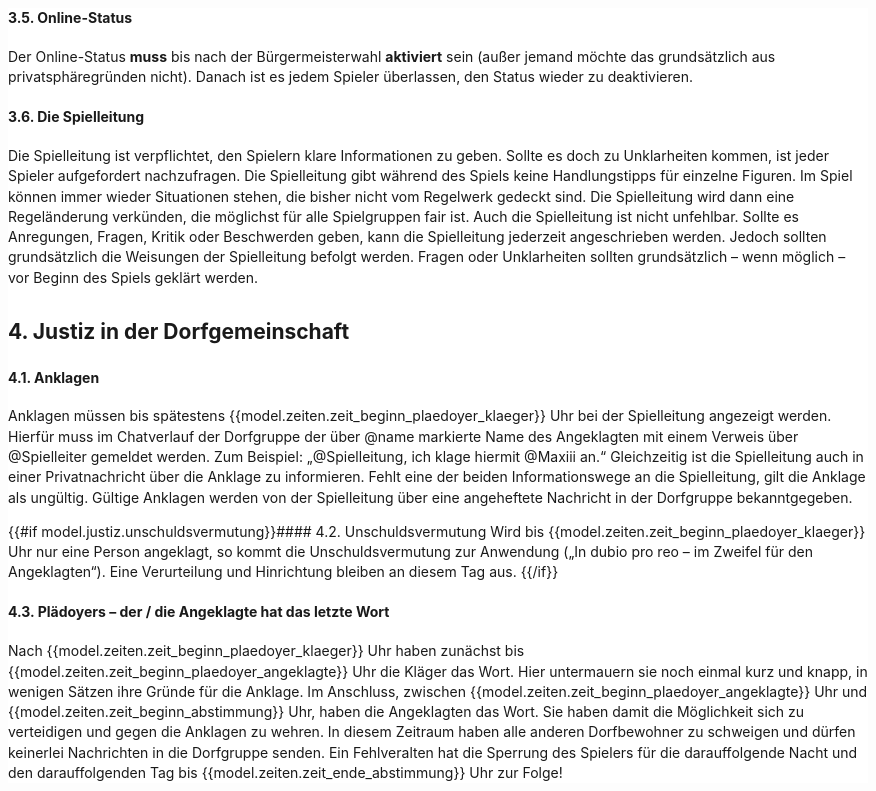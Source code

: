 #### 3.5. Online-Status
Der Online-Status **muss** bis nach der Bürgermeisterwahl **aktiviert** sein (außer jemand möchte das grundsätzlich aus privatsphäregründen nicht). 
Danach ist es jedem Spieler überlassen, den Status wieder zu deaktivieren. 

#### 3.6. Die Spielleitung
Die Spielleitung ist verpflichtet, den Spielern klare Informationen zu geben. Sollte es doch zu Unklarheiten kommen, ist 
jeder Spieler aufgefordert nachzufragen. Die Spielleitung gibt während des Spiels keine Handlungstipps für einzelne Figuren.
Im Spiel können immer wieder Situationen stehen, die bisher nicht vom Regelwerk gedeckt sind. Die Spielleitung wird dann
eine Regeländerung verkünden, die möglichst für alle Spielgruppen fair ist.
Auch die Spielleitung ist nicht unfehlbar. Sollte es Anregungen, Fragen, Kritik oder Beschwerden geben, kann die 
Spielleitung jederzeit angeschrieben werden. Jedoch sollten grundsätzlich die Weisungen der Spielleitung befolgt werden.
Fragen oder Unklarheiten sollten grundsätzlich – wenn möglich – vor Beginn des Spiels geklärt werden.

## 4. Justiz in der Dorfgemeinschaft

#### 4.1. Anklagen
Anklagen müssen bis spätestens {{model.zeiten.zeit_beginn_plaedoyer_klaeger}} Uhr bei der Spielleitung angezeigt werden.
Hierfür muss im Chatverlauf
der Dorfgruppe der über @name markierte Name des Angeklagten mit einem Verweis über @Spielleiter
gemeldet werden. Zum Beispiel: „@Spielleitung, ich klage hiermit @Maxiii an.“ Gleichzeitig ist die
Spielleitung auch in einer Privatnachricht über die Anklage zu informieren. Fehlt eine der beiden Informationswege
an die Spielleitung, gilt die Anklage als ungültig. Gültige Anklagen werden von der Spielleitung über eine angeheftete
Nachricht in der Dorfgruppe bekanntgegeben.

{{#if model.justiz.unschuldsvermutung}}#### 4.2. Unschuldsvermutung
Wird bis {{model.zeiten.zeit_beginn_plaedoyer_klaeger}} Uhr nur eine Person angeklagt, so kommt die Unschuldsvermutung zur Anwendung
(„In dubio pro reo – im Zweifel für den Angeklagten“). Eine Verurteilung und Hinrichtung bleiben
an diesem Tag aus.
{{/if}}

#### 4.3. Plädoyers – der / die Angeklagte hat das letzte Wort
Nach {{model.zeiten.zeit_beginn_plaedoyer_klaeger}} Uhr haben zunächst bis
{{model.zeiten.zeit_beginn_plaedoyer_angeklagte}} Uhr die Kläger das Wort.
Hier untermauern sie noch einmal kurz und knapp, in wenigen Sätzen ihre Gründe
für die Anklage. Im Anschluss, zwischen {{model.zeiten.zeit_beginn_plaedoyer_angeklagte}} Uhr
und {{model.zeiten.zeit_beginn_abstimmung}} Uhr,
haben die Angeklagten das Wort. Sie haben damit die Möglichkeit sich zu
verteidigen und gegen die Anklagen zu wehren. In diesem Zeitraum haben
alle anderen Dorfbewohner zu schweigen und dürfen
keinerlei Nachrichten in die Dorfgruppe senden.
Ein Fehlveralten hat die Sperrung des Spielers
für die darauffolgende Nacht und den darauffolgenden Tag bis
{{model.zeiten.zeit_ende_abstimmung}} Uhr zur Folge!
